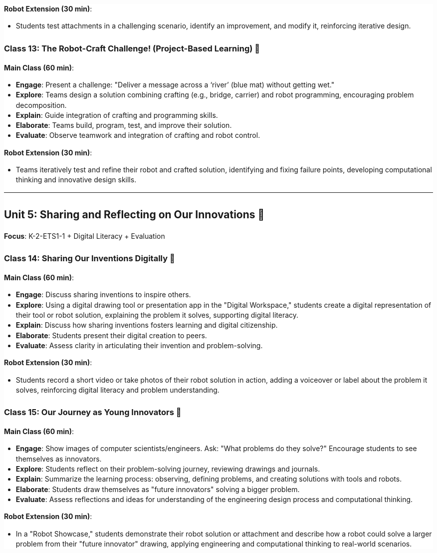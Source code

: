 **Robot Extension (30 min)**:
- Students test attachments in a challenging scenario, identify an improvement, and modify it, reinforcing iterative design.

### Class 13: The Robot-Craft Challenge! (Project-Based Learning) 🌉
**Main Class (60 min)**:
- **Engage**: Present a challenge: "Deliver a message across a ‘river’ (blue mat) without getting wet."
- **Explore**: Teams design a solution combining crafting (e.g., bridge, carrier) and robot programming, encouraging problem decomposition.
- **Explain**: Guide integration of crafting and programming skills.
- **Elaborate**: Teams build, program, test, and improve their solution.
- **Evaluate**: Observe teamwork and integration of crafting and robot control.

**Robot Extension (30 min)**:
- Teams iteratively test and refine their robot and crafted solution, identifying and fixing failure points, developing computational thinking and innovative design skills.

---

## Unit 5: Sharing and Reflecting on Our Innovations 🌟
**Focus**: K-2-ETS1-1 + Digital Literacy + Evaluation

### Class 14: Sharing Our Inventions Digitally 📸
**Main Class (60 min)**:
- **Engage**: Discuss sharing inventions to inspire others.
- **Explore**: Using a digital drawing tool or presentation app in the "Digital Workspace," students create a digital representation of their tool or robot solution, explaining the problem it solves, supporting digital literacy.
- **Explain**: Discuss how sharing inventions fosters learning and digital citizenship.
- **Elaborate**: Students present their digital creation to peers.
- **Evaluate**: Assess clarity in articulating their invention and problem-solving.

**Robot Extension (30 min)**:
- Students record a short video or take photos of their robot solution in action, adding a voiceover or label about the problem it solves, reinforcing digital literacy and problem understanding.

### Class 15: Our Journey as Young Innovators 🚀
**Main Class (60 min)**:
- **Engage**: Show images of computer scientists/engineers. Ask: "What problems do they solve?" Encourage students to see themselves as innovators.
- **Explore**: Students reflect on their problem-solving journey, reviewing drawings and journals.
- **Explain**: Summarize the learning process: observing, defining problems, and creating solutions with tools and robots.
- **Elaborate**: Students draw themselves as "future innovators" solving a bigger problem.
- **Evaluate**: Assess reflections and ideas for understanding of the engineering design process and computational thinking.

**Robot Extension (30 min)**:
- In a "Robot Showcase," students demonstrate their robot solution or attachment and describe how a robot could solve a larger problem from their "future innovator" drawing, applying engineering and computational thinking to real-world scenarios.
